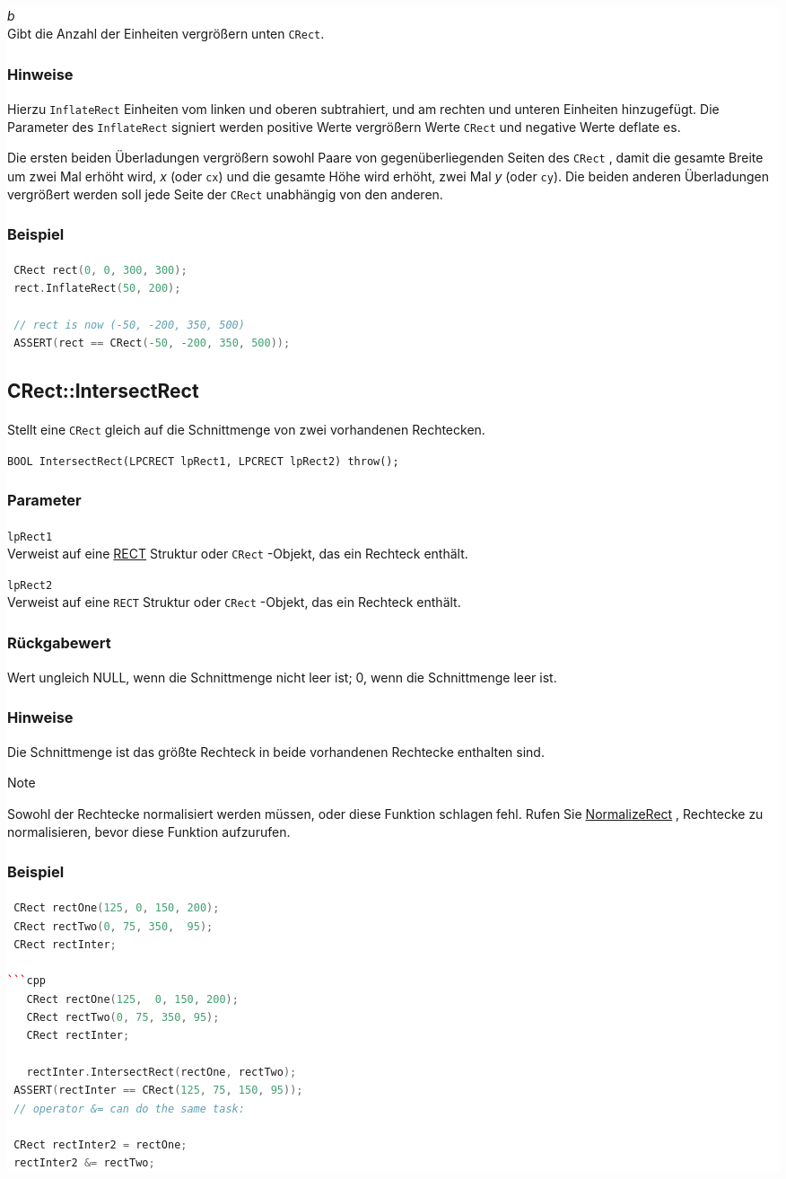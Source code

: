  *b*  
 Gibt die Anzahl der Einheiten vergrößern unten `CRect`.  
  
### <a name="remarks"></a>Hinweise  
 Hierzu `InflateRect` Einheiten vom linken und oberen subtrahiert, und am rechten und unteren Einheiten hinzugefügt. Die Parameter des `InflateRect` signiert werden positive Werte vergrößern Werte `CRect` und negative Werte deflate es.  
  
 Die ersten beiden Überladungen vergrößern sowohl Paare von gegenüberliegenden Seiten des `CRect` , damit die gesamte Breite um zwei Mal erhöht wird, *x* (oder `cx`) und die gesamte Höhe wird erhöht, zwei Mal *y* (oder `cy`). Die beiden anderen Überladungen vergrößert werden soll jede Seite der `CRect` unabhängig von den anderen.  
  
### <a name="example"></a>Beispiel  
```cpp  
 CRect rect(0, 0, 300, 300);
 rect.InflateRect(50, 200);

 // rect is now (-50, -200, 350, 500)
 ASSERT(rect == CRect(-50, -200, 350, 500));  
```
  
##  <a name="intersectrect"></a>CRect::IntersectRect  
 Stellt eine `CRect` gleich auf die Schnittmenge von zwei vorhandenen Rechtecken.  
  
```  
BOOL IntersectRect(LPCRECT lpRect1, LPCRECT lpRect2) throw();  
```  
  
### <a name="parameters"></a>Parameter  
 `lpRect1`  
 Verweist auf eine [RECT](../../mfc/reference/rect-structure1.md) Struktur oder `CRect` -Objekt, das ein Rechteck enthält.  
  
 `lpRect2`  
 Verweist auf eine `RECT` Struktur oder `CRect` -Objekt, das ein Rechteck enthält.  
  
### <a name="return-value"></a>Rückgabewert  
 Wert ungleich NULL, wenn die Schnittmenge nicht leer ist; 0, wenn die Schnittmenge leer ist.  
  
### <a name="remarks"></a>Hinweise  
 Die Schnittmenge ist das größte Rechteck in beide vorhandenen Rechtecke enthalten sind.  
  
> [!NOTE]
>  Sowohl der Rechtecke normalisiert werden müssen, oder diese Funktion schlagen fehl. Rufen Sie [NormalizeRect](#normalizerect) , Rechtecke zu normalisieren, bevor diese Funktion aufzurufen.  
  
### <a name="example"></a>Beispiel  
```cpp  
 CRect rectOne(125, 0, 150, 200);
 CRect rectTwo(0, 75, 350,  95);
 CRect rectInter;

```cpp  
   CRect rectOne(125,  0, 150, 200);
   CRect rectTwo(0, 75, 350, 95);
   CRect rectInter;

   rectInter.IntersectRect(rectOne, rectTwo);
 ASSERT(rectInter == CRect(125, 75, 150, 95));
 // operator &= can do the same task:

 CRect rectInter2 = rectOne;
 rectInter2 &= rectTwo;
```